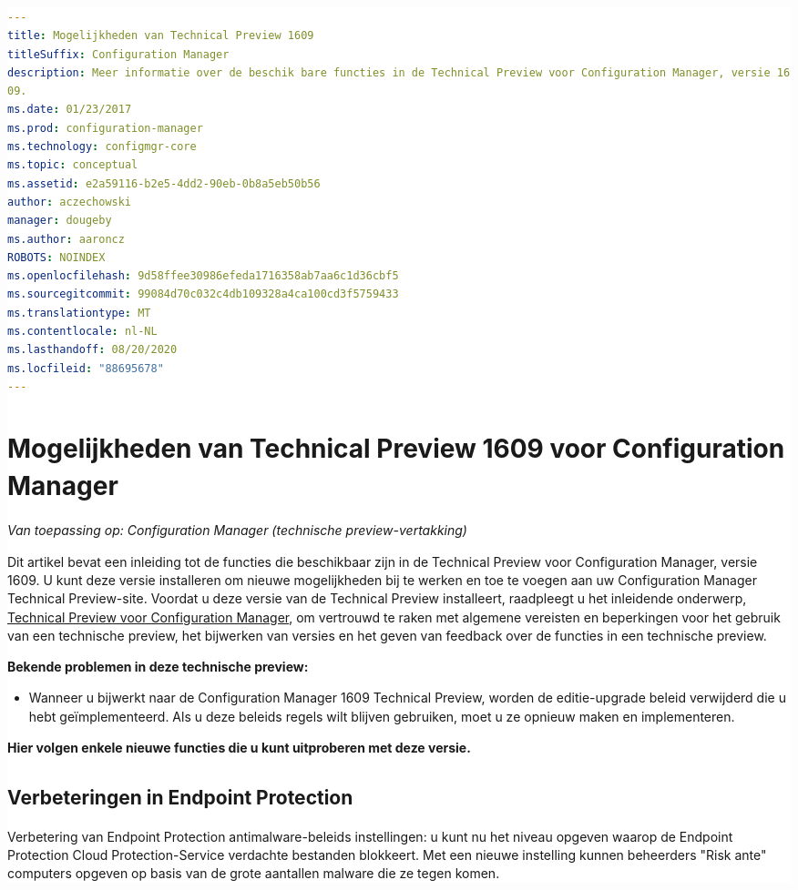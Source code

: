 ```yaml
---
title: Mogelijkheden van Technical Preview 1609
titleSuffix: Configuration Manager
description: Meer informatie over de beschik bare functies in de Technical Preview voor Configuration Manager, versie 1609.
ms.date: 01/23/2017
ms.prod: configuration-manager
ms.technology: configmgr-core
ms.topic: conceptual
ms.assetid: e2a59116-b2e5-4dd2-90eb-0b8a5eb50b56
author: aczechowski
manager: dougeby
ms.author: aaroncz
ROBOTS: NOINDEX
ms.openlocfilehash: 9d58ffee30986efeda1716358ab7aa6c1d36cbf5
ms.sourcegitcommit: 99084d70c032c4db109328a4ca100cd3f5759433
ms.translationtype: MT
ms.contentlocale: nl-NL
ms.lasthandoff: 08/20/2020
ms.locfileid: "88695678"
---
```

# <a name="capabilities-in-technical-preview-1609-for-configuration-manager"></a>Mogelijkheden van Technical Preview 1609 voor Configuration Manager

*Van toepassing op: Configuration Manager (technische preview-vertakking)*



Dit artikel bevat een inleiding tot de functies die beschikbaar zijn in de Technical Preview voor Configuration Manager, versie 1609. U kunt deze versie installeren om nieuwe mogelijkheden bij te werken en toe te voegen aan uw Configuration Manager Technical Preview-site.      Voordat u deze versie van de Technical Preview installeert, raadpleegt u het inleidende onderwerp, [Technical Preview voor Configuration Manager](../../core/get-started/technical-preview.md), om vertrouwd te raken met algemene vereisten en beperkingen voor het gebruik van een technische preview, het bijwerken van versies en het geven van feedback over de functies in een technische preview.    

**Bekende problemen in deze technische preview:**  
*  Wanneer u bijwerkt naar de Configuration Manager 1609 Technical Preview, worden de editie-upgrade beleid verwijderd die u hebt geïmplementeerd. Als u deze beleids regels wilt blijven gebruiken, moet u ze opnieuw maken en implementeren.


**Hier volgen enkele nieuwe functies die u kunt uitproberen met deze versie.**  

## <a name="improvements-to-endpoint-protection"></a>Verbeteringen in Endpoint Protection
Verbetering van Endpoint Protection antimalware-beleids instellingen: u kunt nu het niveau opgeven waarop de Endpoint Protection Cloud Protection-Service verdachte bestanden blokkeert. Met een nieuwe instelling kunnen beheerders "Risk ante" computers opgeven op basis van de grote aantallen malware die ze tegen komen.
